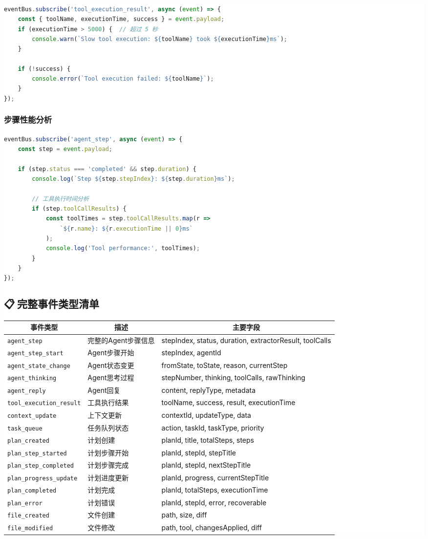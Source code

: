 ```typescript
eventBus.subscribe('tool_execution_result', async (event) => {
    const { toolName, executionTime, success } = event.payload;
    if (executionTime > 5000) {  // 超过 5 秒
        console.warn(`Slow tool execution: ${toolName} took ${executionTime}ms`);
    }
    
    if (!success) {
        console.error(`Tool execution failed: ${toolName}`);
    }
});
```

### 步骤性能分析
```typescript
eventBus.subscribe('agent_step', async (event) => {
    const step = event.payload;
    
    if (step.status === 'completed' && step.duration) {
        console.log(`Step ${step.stepIndex}: ${step.duration}ms`);
        
        // 工具执行时间分析
        if (step.toolCallResults) {
            const toolTimes = step.toolCallResults.map(r => 
                `${r.name}: ${r.executionTime || 0}ms`
            );
            console.log('Tool performance:', toolTimes);
        }
    }
});
```

## 📋 完整事件类型清单

| 事件类型 | 描述 | 主要字段 |
|---------|------|----------|
| `agent_step` | 完整的Agent步骤信息 | stepIndex, status, duration, extractorResult, toolCalls |
| `agent_step_start` | Agent步骤开始 | stepIndex, agentId |
| `agent_state_change` | Agent状态变更 | fromState, toState, reason, currentStep |
| `agent_thinking` | Agent思考过程 | stepNumber, thinking, toolCalls, rawThinking |
| `agent_reply` | Agent回复 | content, replyType, metadata |
| `tool_execution_result` | 工具执行结果 | toolName, success, result, executionTime |
| `context_update` | 上下文更新 | contextId, updateType, data |
| `task_queue` | 任务队列状态 | action, taskId, taskType, priority |
| `plan_created` | 计划创建 | planId, title, totalSteps, steps |
| `plan_step_started` | 计划步骤开始 | planId, stepId, stepTitle |
| `plan_step_completed` | 计划步骤完成 | planId, stepId, nextStepTitle |
| `plan_progress_update` | 计划进度更新 | planId, progress, currentStepTitle |
| `plan_completed` | 计划完成 | planId, totalSteps, executionTime |
| `plan_error` | 计划错误 | planId, stepId, error, recoverable |
| `file_created` | 文件创建 | path, size, diff |
| `file_modified` | 文件修改 | path, tool, changesApplied, diff |